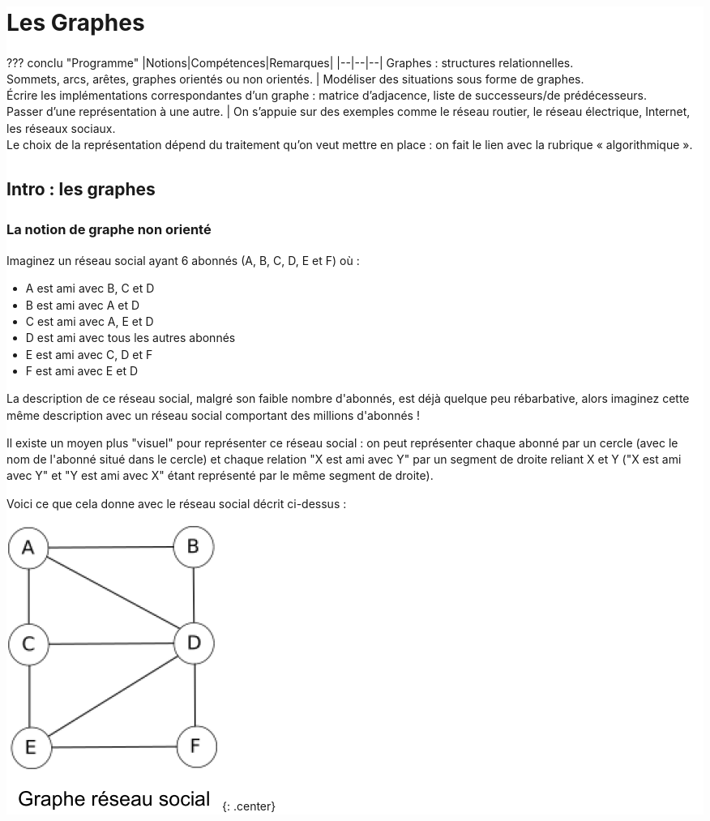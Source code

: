 # Les Graphes

??? conclu "Programme"
  |Notions|Compétences|Remarques|
  |--|--|--| 
  Graphes : structures relationnelles.<br>Sommets, arcs, arêtes, graphes orientés ou non orientés. | Modéliser des situations sous forme de graphes.<br>Écrire les implémentations correspondantes d’un graphe : matrice d’adjacence, liste de
  successeurs/de prédécesseurs.<br> Passer d’une représentation à une autre. | On s’appuie sur des exemples comme le réseau routier, le réseau électrique, Internet, les réseaux sociaux.<br> Le choix de la représentation dépend du traitement qu’on veut mettre en place : on fait le lien avec la rubrique « algorithmique ».
  
## Intro : les graphes

### La notion de graphe non orienté

Imaginez un réseau social ayant 6 abonnés (A, B, C, D, E et F) où :

- A est ami avec B, C et D
- B est ami avec A et D
- C est ami avec A, E et D
- D est ami avec tous les autres abonnés
- E est ami avec C, D et F
- F est ami avec E et D

La description de ce réseau social, malgré son faible nombre d'abonnés, est déjà quelque peu rébarbative, alors imaginez cette même description avec un réseau social comportant des millions d'abonnés !

Il existe un moyen plus "visuel" pour représenter ce réseau social : on peut représenter chaque abonné par un cercle (avec le nom de l'abonné situé dans le cercle) et chaque relation "X est ami avec Y" par un segment de droite reliant X et Y ("X est ami avec Y" et "Y est ami avec X" étant représenté par le même segment de droite).

Voici ce que cela donne avec le réseau social décrit ci-dessus : 

![](Images/graph1.PNG){: .center}
